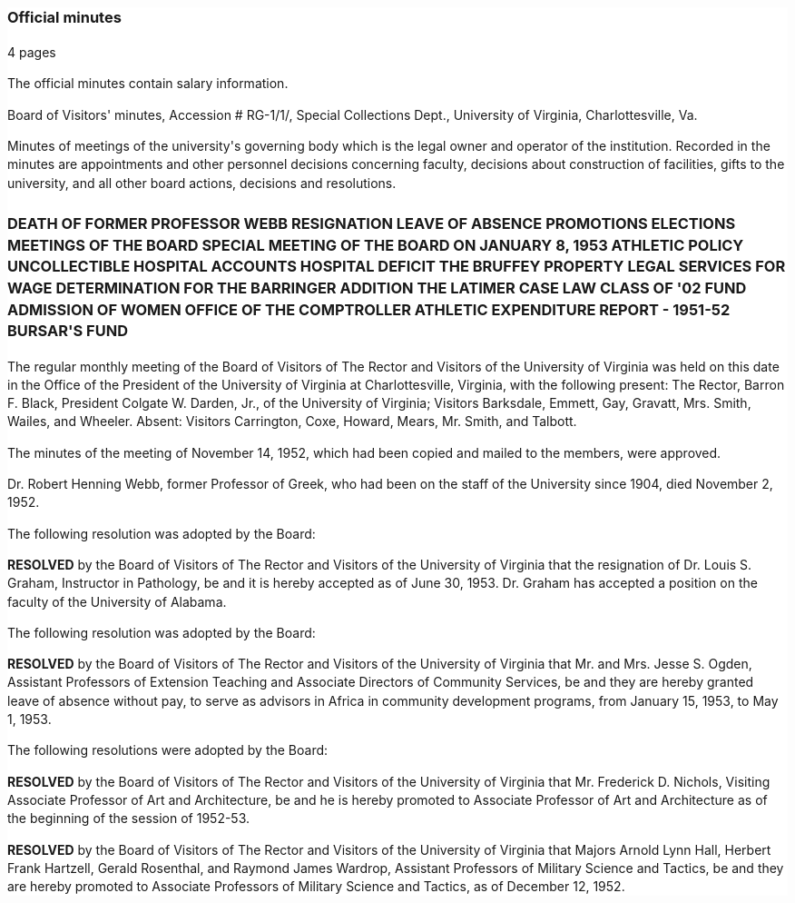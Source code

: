### Official minutes

4 pages

The official minutes contain salary information.

Board of Visitors' minutes, Accession # RG-1/1/, Special Collections Dept., University of Virginia, Charlottesville, Va.

Minutes of meetings of the university's governing body which is the legal owner and operator of the institution. Recorded in the minutes are appointments and other personnel decisions concerning faculty, decisions about construction of facilities, gifts to the university, and all other board actions, decisions and resolutions.

### DEATH OF FORMER PROFESSOR WEBB RESIGNATION LEAVE OF ABSENCE PROMOTIONS ELECTIONS MEETINGS OF THE BOARD SPECIAL MEETING OF THE BOARD ON JANUARY 8, 1953 ATHLETIC POLICY UNCOLLECTIBLE HOSPITAL ACCOUNTS HOSPITAL DEFICIT THE BRUFFEY PROPERTY LEGAL SERVICES FOR WAGE DETERMINATION FOR THE BARRINGER ADDITION THE LATIMER CASE LAW CLASS OF '02 FUND ADMISSION OF WOMEN OFFICE OF THE COMPTROLLER ATHLETIC EXPENDITURE REPORT - 1951-52 BURSAR'S FUND

The regular monthly meeting of the Board of Visitors of The Rector and Visitors of the University of Virginia was held on this date in the Office of the President of the University of Virginia at Charlottesville, Virginia, with the following present: The Rector, Barron F. Black, President Colgate W. Darden, Jr., of the University of Virginia; Visitors Barksdale, Emmett, Gay, Gravatt, Mrs. Smith, Wailes, and Wheeler. Absent: Visitors Carrington, Coxe, Howard, Mears, Mr. Smith, and Talbott.

The minutes of the meeting of November 14, 1952, which had been copied and mailed to the members, were approved.

Dr. Robert Henning Webb, former Professor of Greek, who had been on the staff of the University since 1904, died November 2, 1952.

The following resolution was adopted by the Board:

**RESOLVED** by the Board of Visitors of The Rector and Visitors of the University of Virginia that the resignation of Dr. Louis S. Graham, Instructor in Pathology, be and it is hereby accepted as of June 30, 1953. Dr. Graham has accepted a position on the faculty of the University of Alabama.

The following resolution was adopted by the Board:

**RESOLVED** by the Board of Visitors of The Rector and Visitors of the University of Virginia that Mr. and Mrs. Jesse S. Ogden, Assistant Professors of Extension Teaching and Associate Directors of Community Services, be and they are hereby granted leave of absence without pay, to serve as advisors in Africa in community development programs, from January 15, 1953, to May 1, 1953.

The following resolutions were adopted by the Board:

**RESOLVED** by the Board of Visitors of The Rector and Visitors of the University of Virginia that Mr. Frederick D. Nichols, Visiting Associate Professor of Art and Architecture, be and he is hereby promoted to Associate Professor of Art and Architecture as of the beginning of the session of 1952-53.

**RESOLVED** by the Board of Visitors of The Rector and Visitors of the University of Virginia that Majors Arnold Lynn Hall, Herbert Frank Hartzell, Gerald Rosenthal, and Raymond James Wardrop, Assistant Professors of Military Science and Tactics, be and they are hereby promoted to Associate Professors of Military Science and Tactics, as of December 12, 1952.
